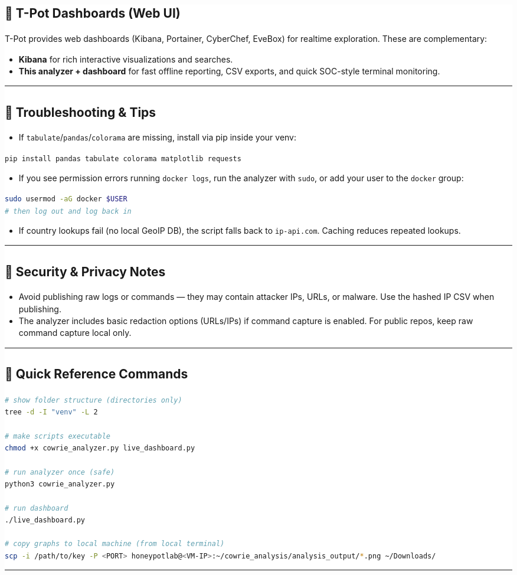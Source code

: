 ## 🔹 T-Pot Dashboards (Web UI)

T-Pot provides web dashboards (Kibana, Portainer, CyberChef, EveBox) for realtime exploration. These are complementary:
- **Kibana** for rich interactive visualizations and searches.
- **This analyzer + dashboard** for fast offline reporting, CSV exports, and quick SOC-style terminal monitoring.

---

## 🔹 Troubleshooting & Tips

- If `tabulate`/`pandas`/`colorama` are missing, install via pip inside your venv:
```bash
pip install pandas tabulate colorama matplotlib requests
```
- If you see permission errors running `docker logs`, run the analyzer with `sudo`, or add your user to the `docker` group:
```bash
sudo usermod -aG docker $USER
# then log out and log back in
```
- If country lookups fail (no local GeoIP DB), the script falls back to `ip-api.com`. Caching reduces repeated lookups.

---

## 🔹 Security & Privacy Notes

- Avoid publishing raw logs or commands — they may contain attacker IPs, URLs, or malware. Use the hashed IP CSV when publishing.
- The analyzer includes basic redaction options (URLs/IPs) if command capture is enabled. For public repos, keep raw command capture local only.

---

## 🔹 Quick Reference Commands

```bash
# show folder structure (directories only)
tree -d -I "venv" -L 2

# make scripts executable
chmod +x cowrie_analyzer.py live_dashboard.py

# run analyzer once (safe)
python3 cowrie_analyzer.py

# run dashboard
./live_dashboard.py

# copy graphs to local machine (from local terminal)
scp -i /path/to/key -P <PORT> honeypotlab@<VM-IP>:~/cowrie_analysis/analysis_output/*.png ~/Downloads/
```

---